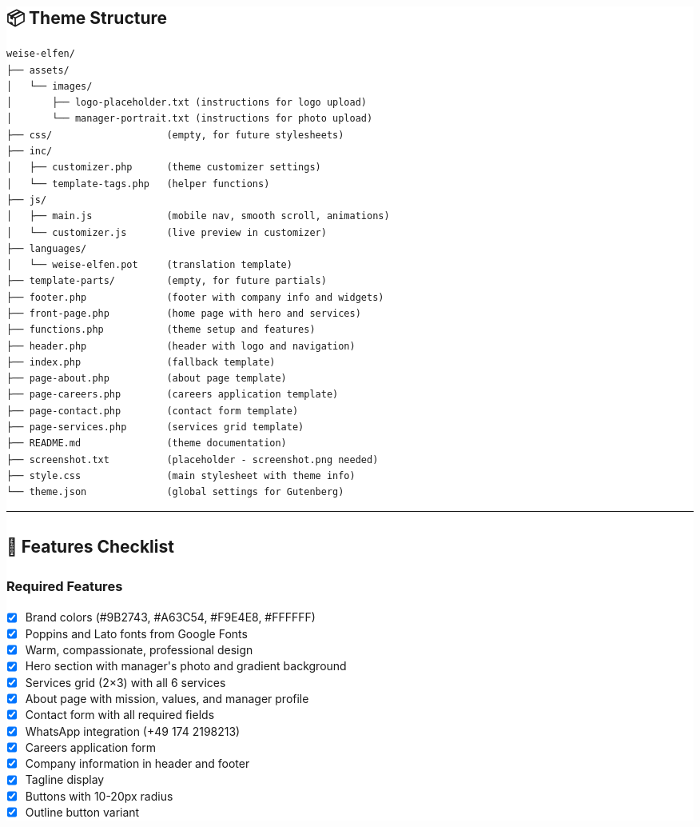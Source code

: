 
## 📦 Theme Structure

```
weise-elfen/
├── assets/
│   └── images/
│       ├── logo-placeholder.txt (instructions for logo upload)
│       └── manager-portrait.txt (instructions for photo upload)
├── css/                    (empty, for future stylesheets)
├── inc/
│   ├── customizer.php      (theme customizer settings)
│   └── template-tags.php   (helper functions)
├── js/
│   ├── main.js             (mobile nav, smooth scroll, animations)
│   └── customizer.js       (live preview in customizer)
├── languages/
│   └── weise-elfen.pot     (translation template)
├── template-parts/         (empty, for future partials)
├── footer.php              (footer with company info and widgets)
├── front-page.php          (home page with hero and services)
├── functions.php           (theme setup and features)
├── header.php              (header with logo and navigation)
├── index.php               (fallback template)
├── page-about.php          (about page template)
├── page-careers.php        (careers application template)
├── page-contact.php        (contact form template)
├── page-services.php       (services grid template)
├── README.md               (theme documentation)
├── screenshot.txt          (placeholder - screenshot.png needed)
├── style.css               (main stylesheet with theme info)
└── theme.json              (global settings for Gutenberg)
```

---

## 🎯 Features Checklist

### Required Features
- [x] Brand colors (#9B2743, #A63C54, #F9E4E8, #FFFFFF)
- [x] Poppins and Lato fonts from Google Fonts
- [x] Warm, compassionate, professional design
- [x] Hero section with manager's photo and gradient background
- [x] Services grid (2×3) with all 6 services
- [x] About page with mission, values, and manager profile
- [x] Contact form with all required fields
- [x] WhatsApp integration (+49 174 2198213)
- [x] Careers application form
- [x] Company information in header and footer
- [x] Tagline display
- [x] Buttons with 10-20px radius
- [x] Outline button variant
